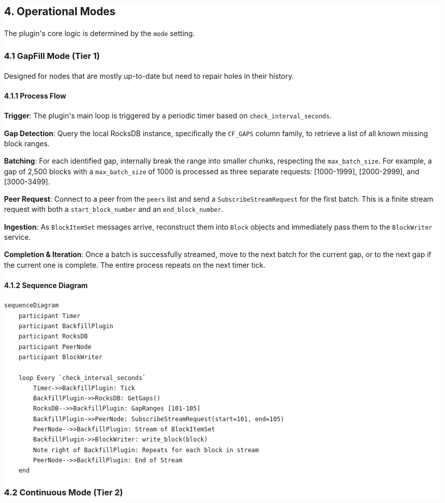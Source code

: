 
## 4. Operational Modes

The plugin's core logic is determined by the `mode` setting.

### 4.1 GapFill Mode (Tier 1)

Designed for nodes that are mostly up-to-date but need to repair holes in their history.

#### 4.1.1 Process Flow

**Trigger**: The plugin's main loop is triggered by a periodic timer based on `check_interval_seconds`.

**Gap Detection**: Query the local RocksDB instance, specifically the `CF_GAPS` column family, to retrieve a list of all known missing block ranges.

**Batching**: For each identified gap, internally break the range into smaller chunks, respecting the `max_batch_size`. For example, a gap of 2,500 blocks with a `max_batch_size` of 1000 is processed as three separate requests: [1000-1999], [2000-2999], and [3000-3499].

**Peer Request**: Connect to a peer from the `peers` list and send a `SubscribeStreamRequest` for the first batch. This is a finite stream request with both a `start_block_number` and an `end_block_number`.

**Ingestion**: As `BlockItemSet` messages arrive, reconstruct them into `Block` objects and immediately pass them to the `BlockWriter` service.

**Completion & Iteration**: Once a batch is successfully streamed, move to the next batch for the current gap, or to the next gap if the current one is complete. The entire process repeats on the next timer tick.

#### 4.1.2 Sequence Diagram

```mermaid
sequenceDiagram
    participant Timer
    participant BackfillPlugin
    participant RocksDB
    participant PeerNode
    participant BlockWriter

    loop Every `check_interval_seconds`
        Timer->>BackfillPlugin: Tick
        BackfillPlugin->>RocksDB: GetGaps()
        RocksDB-->>BackfillPlugin: GapRanges [101-105]
        BackfillPlugin->>PeerNode: SubscribeStreamRequest(start=101, end=105)
        PeerNode-->>BackfillPlugin: Stream of BlockItemSet
        BackfillPlugin->>BlockWriter: write_block(block)
        Note right of BackfillPlugin: Repeats for each block in stream
        PeerNode-->>BackfillPlugin: End of Stream
    end
```

### 4.2 Continuous Mode (Tier 2)

